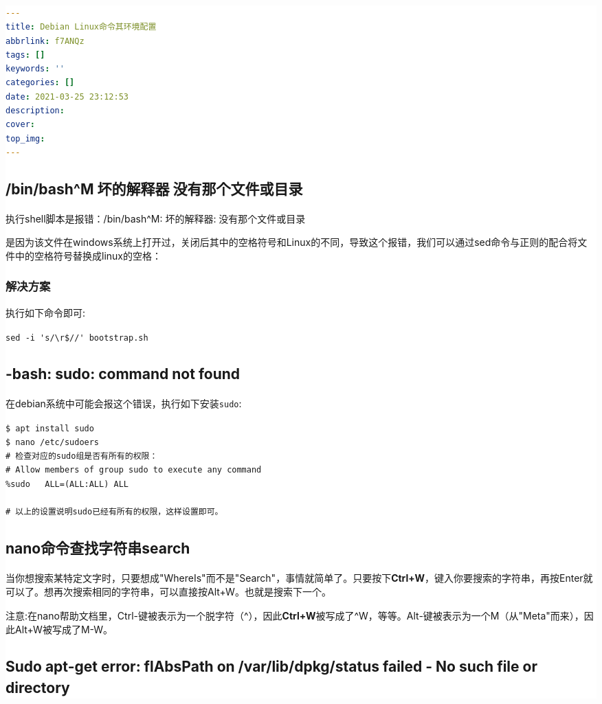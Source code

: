 ```yaml
---
title: Debian Linux命令其环境配置
abbrlink: f7ANQz
tags: []
keywords: ''
categories: []
date: 2021-03-25 23:12:53
description:
cover: 
top_img:
---
```




## /bin/bash^M 坏的解释器 没有那个文件或目录

执行shell脚本是报错：/bin/bash^M: 坏的解释器: 没有那个文件或目录

是因为该文件在windows系统上打开过，关闭后其中的空格符号和Linux的不同，导致这个报错，我们可以通过sed命令与正则的配合将文件中的空格符号替换成linux的空格：

### 解决方案

执行如下命令即可:

```shell
sed -i 's/\r$//' bootstrap.sh
```

## -bash: sudo: command not found

在debian系统中可能会报这个错误，执行如下安装`sudo`:

```shell
$ apt install sudo 
$ nano /etc/sudoers
# 检查对应的sudo组是否有所有的权限：
# Allow members of group sudo to execute any command
%sudo   ALL=(ALL:ALL) ALL

# 以上的设置说明sudo已经有所有的权限，这样设置即可。
```

## nano命令查找字符串search

当你想搜索某特定文字时，只要想成"WhereIs"而不是"Search"，事情就简单了。只要按下**Ctrl+W**，键入你要搜索的字符串，再按Enter就可以了。想再次搜索相同的字符串，可以直接按Alt+W。也就是搜索下一个。

注意:在nano帮助文档里，Ctrl-键被表示为一个脱字符（^），因此**Ctrl+W**被写成了^W，等等。Alt-键被表示为一个M（从"Meta"而来），因此Alt+W被写成了M-W。

## Sudo apt-get error: flAbsPath on /var/lib/dpkg/status failed - No such file or directory
